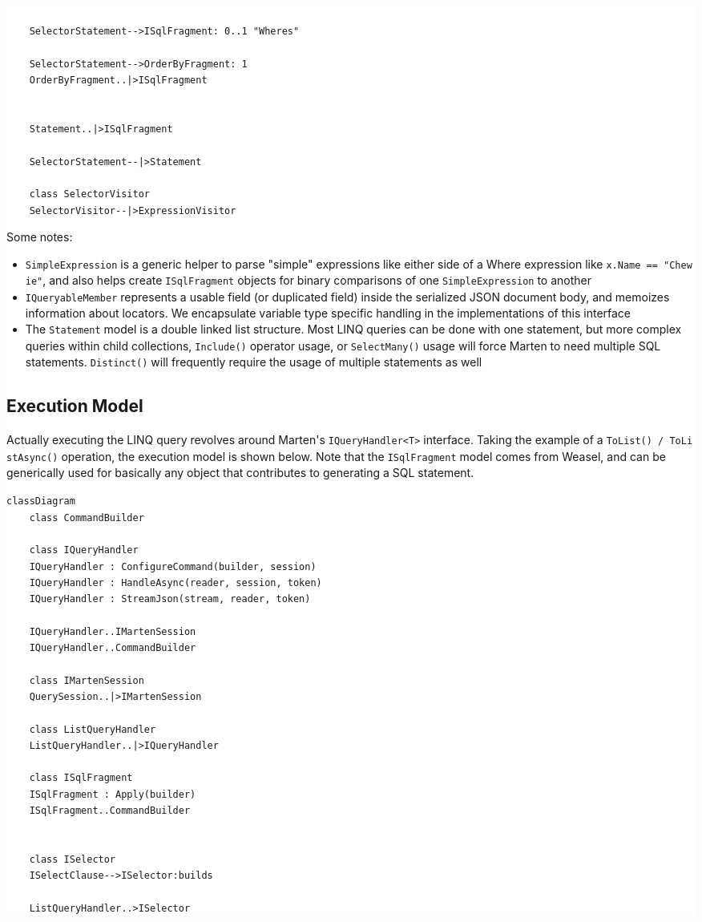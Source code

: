 ```mermaid

    SelectorStatement-->ISqlFragment: 0..1 "Wheres"
    
    SelectorStatement-->OrderByFragment: 1
    OrderByFragment..|>ISqlFragment


    Statement..|>ISqlFragment

    SelectorStatement--|>Statement

    class SelectorVisitor
    SelectorVisitor--|>ExpressionVisitor
```

Some notes:

* `SimpleExpression` is a generic helper to parse "simple" expressions like either side of a Where expression like `x.Name == "Chewie"`, and also helps create `ISqlFragment` objects for binary comparisons of one `SimpleExpression` to another
* `IQueryableMember` represents a usable field (or duplicated field) inside the serialized JSON document body, and memoizes information about locators. We encapsulate
  variable type specific handling in the implementations of this interface
* The `Statement` model is a double linked list structure. Most LINQ queries can be done with one statement, but more complex queries within child collections, `Include()` operator usage, or `SelectMany()` usage will force Marten to need multiple SQL statements. `Distinct()` will frequently require the usage of multiple statements as well


## Execution Model

Actually executing the LINQ query revolves around Marten's `IQueryHandler<T>` interface. Taking the example
of a `ToList() / ToListAsync()` operation, the execution model is shown below. Note that the `ISqlFragment` model comes
from Weasel, and can be generically used for basically any object that contributes to generating a SQL statement.

```mermaid
classDiagram
    class CommandBuilder

    class IQueryHandler
    IQueryHandler : ConfigureCommand(builder, session)
    IQueryHandler : HandleAsync(reader, session, token)
    IQueryHandler : StreamJson(stream, reader, token)

    IQueryHandler..IMartenSession
    IQueryHandler..CommandBuilder

    class IMartenSession
    QuerySession..|>IMartenSession

    class ListQueryHandler
    ListQueryHandler..|>IQueryHandler

    class ISqlFragment
    ISqlFragment : Apply(builder)
    ISqlFragment..CommandBuilder


    class ISelector
    ISelectClause-->ISelector:builds

    ListQueryHandler..>ISelector
```